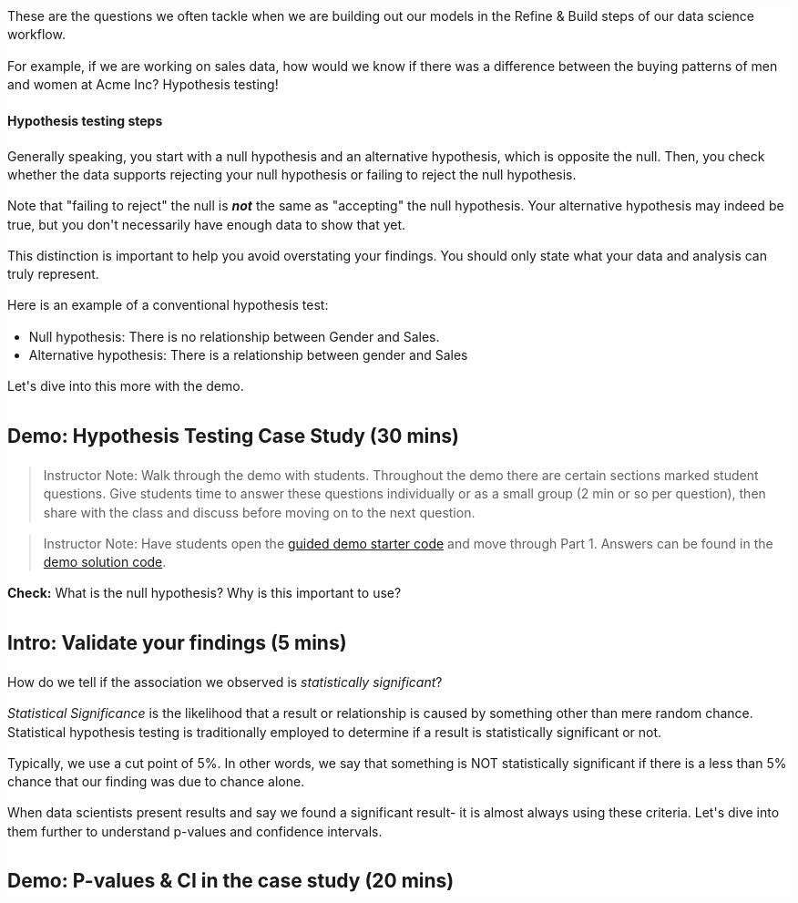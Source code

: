 These are the questions we often tackle when we are building out our models in the Refine & Build steps of our data science workflow.

For example, if we are working on sales data, how would we know if there was a difference between the buying patterns of men and women at Acme Inc? Hypothesis testing!

#### Hypothesis testing steps
Generally speaking, you start with a null hypothesis and an alternative hypothesis, which is opposite the null. Then, you check whether the data supports rejecting your null hypothesis or failing to reject the null hypothesis.

Note that "failing to reject" the null is ***not*** the same as "accepting" the null hypothesis. Your alternative hypothesis may indeed be true, but you don't necessarily have enough data to show that yet.

This distinction is important to help you avoid overstating your findings. You should only state what your data and analysis can truly represent.

Here is an example of a conventional hypothesis test:

- Null hypothesis: There is no relationship between Gender and Sales.
- Alternative hypothesis: There is a relationship between gender and Sales

Let's dive into this more with the demo.

<a name="demo"></a>
## Demo: Hypothesis Testing Case Study (30 mins)
> Instructor Note: Walk through the demo with students. Throughout the demo there are certain sections marked student questions. Give  students time to answer these questions individually or as a small group (2 min or so per question), then share with the class and discuss before moving on to the next question.

> Instructor Note: Have students open the [guided demo starter code](./code/starter-code/demo-starter-code-4.ipynb) and move through Part 1. Answers can be found in the [demo solution code](./code/solution-code/demo-solution-code-4.ipynb).


**Check:** What is the null hypothesis? Why is this important to use?


<a name="introduction3"></a>
## Intro: Validate your findings (5 mins)
How do we tell if the association we observed is *statistically significant*?

*Statistical Significance* is the likelihood that a result or relationship is caused by something other than mere random chance. Statistical hypothesis testing is traditionally employed to determine if a result is statistically significant or not.

Typically, we use a cut point of 5%. In other words, we say that something is NOT statistically significant if there is a less than 5% chance that our finding was due to chance alone.

When data scientists present results and say we found a significant result- it is almost always using these criteria. Let's dive into them further to understand p-values and confidence intervals.


<a name="demo2"></a>
## Demo: P-values & CI in the case study (20 mins)
